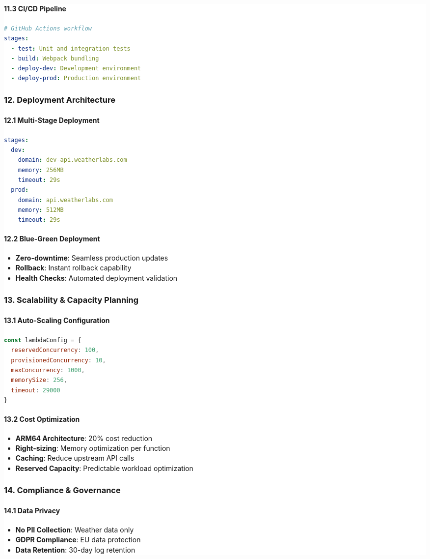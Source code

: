 #### 11.3 CI/CD Pipeline
```yaml
# GitHub Actions workflow
stages:
  - test: Unit and integration tests
  - build: Webpack bundling
  - deploy-dev: Development environment
  - deploy-prod: Production environment
```

### 12. Deployment Architecture

#### 12.1 Multi-Stage Deployment
```yaml
stages:
  dev:
    domain: dev-api.weatherlabs.com
    memory: 256MB
    timeout: 29s
  prod:
    domain: api.weatherlabs.com
    memory: 512MB
    timeout: 29s
```

#### 12.2 Blue-Green Deployment
- **Zero-downtime**: Seamless production updates
- **Rollback**: Instant rollback capability
- **Health Checks**: Automated deployment validation

### 13. Scalability & Capacity Planning

#### 13.1 Auto-Scaling Configuration
```javascript
const lambdaConfig = {
  reservedConcurrency: 100,
  provisionedConcurrency: 10,
  maxConcurrency: 1000,
  memorySize: 256,
  timeout: 29000
}
```

#### 13.2 Cost Optimization
- **ARM64 Architecture**: 20% cost reduction
- **Right-sizing**: Memory optimization per function
- **Caching**: Reduce upstream API calls
- **Reserved Capacity**: Predictable workload optimization

### 14. Compliance & Governance

#### 14.1 Data Privacy
- **No PII Collection**: Weather data only
- **GDPR Compliance**: EU data protection
- **Data Retention**: 30-day log retention
